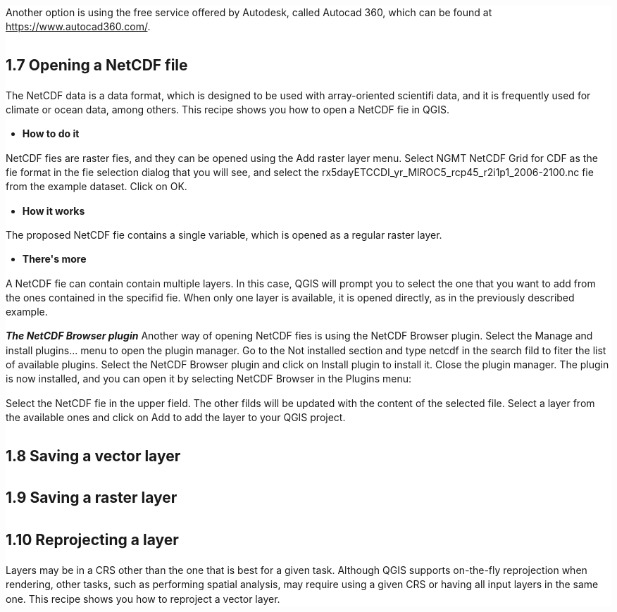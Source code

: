 Another option is using the free service offered by Autodesk, called Autocad 360, which can be found at https://www.autocad360.com/.


## 1.7 Opening a NetCDF file

The NetCDF data is a data format, which is designed to be used with array-oriented scientifi data, and it is frequently used for climate or ocean data, among others.
This recipe shows you how to open a NetCDF fie in QGIS.

* __How to do it__

NetCDF fies are raster fies, and they can be opened using the Add raster layer menu.
Select NGMT NetCDF Grid for CDF as the fie format in the fie selection dialog that you will see, and select the rx5dayETCCDI_yr_MIROC5_rcp45_r2i1p1_2006-2100.nc fie from the example dataset.
Click on OK.

* __How it works__

The proposed NetCDF fie contains a single variable, which is opened as a regular raster layer.

* __There's more__

A NetCDF fie can contain contain multiple layers.
In this case, QGIS will prompt you to select the one that you want to add from the ones contained in the specifid fie.
When only one layer is available, it is opened directly, as in the previously described example.

___The NetCDF Browser plugin___
Another way of opening NetCDF fies is using the NetCDF Browser plugin.
Select the Manage and install plugins...
menu to open the plugin manager.
Go to the Not installed section and type netcdf in the search fild to fiter the list of available plugins.
Select the NetCDF Browser plugin and click on Install plugin to install it.
Close the plugin manager.
The plugin is now installed, and you can open it by selecting NetCDF Browser in the Plugins menu:


Select the NetCDF fie in the upper field.
The other filds will be updated with the content of the selected file.
Select a layer from the available ones and click on Add to add the layer to your QGIS project.


## 1.8 Saving a vector layer

## 1.9 Saving a raster layer

## 1.10 Reprojecting a layer

Layers may be in a CRS other than the one that is best for a given task.
Although QGIS supports on-the-fly reprojection when rendering, other tasks, such as performing spatial analysis, may require using a given CRS or having all input layers in the same one.
This recipe shows you how to reproject a vector layer.
